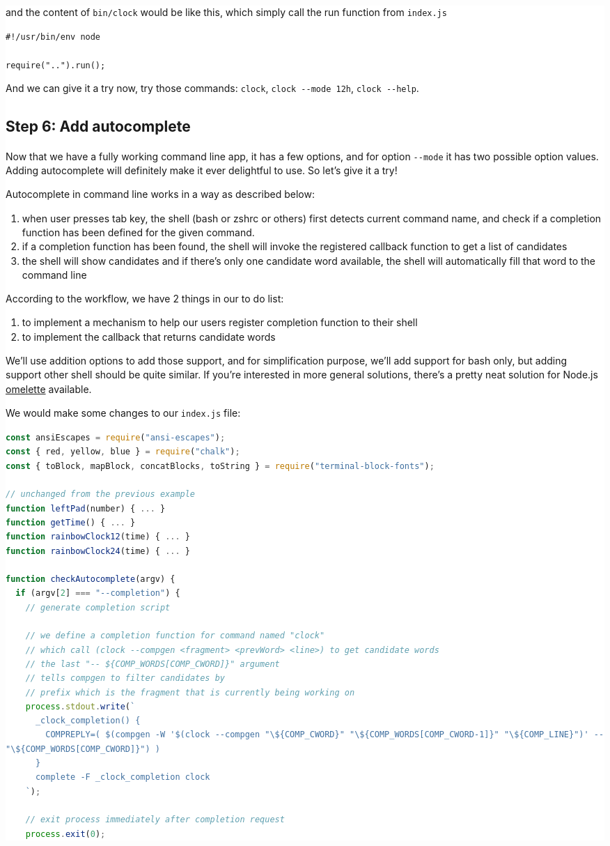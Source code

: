 and the content of `bin/clock` would be like this, which simply call the run function from `index.js`

```shell
#!/usr/bin/env node

require("..").run();
```

And we can give it a try now, try those commands:  `clock`, `clock --mode 12h`, `clock --help`.

## Step 6: Add autocomplete

Now that we have a fully working command line app, it has a few options, and for option `--mode` it has two possible option values. Adding autocomplete will definitely make it ever delightful to use. So let’s give it a try!

Autocomplete in command line works in a way as described below:

1. when user presses tab key, the shell (bash or zshrc or others) first detects current command name, and check if a completion function has been defined for the given command.
2. if a completion function has been found, the shell will invoke the registered callback function to get a list of candidates
3. the shell will show candidates and if there’s only one candidate word available, the shell will automatically fill that word to the command line

According to the workflow, we have 2 things in our to do list:

1. to implement a mechanism to help our users register completion function to their shell
2. to implement the callback that returns candidate words

We’ll use addition options to add those support, and for simplification purpose, we’ll add support for bash only, but adding support other shell should be quite similar. If you’re interested in more general solutions, there’s a pretty neat solution for Node.js [omelette](https://www.npmjs.com/package/omelette) available.

We would make some changes to our `index.js` file:

```javascript
const ansiEscapes = require("ansi-escapes");
const { red, yellow, blue } = require("chalk");
const { toBlock, mapBlock, concatBlocks, toString } = require("terminal-block-fonts");

// unchanged from the previous example
function leftPad(number) { ... }
function getTime() { ... }
function rainbowClock12(time) { ... }
function rainbowClock24(time) { ... }

function checkAutocomplete(argv) {
  if (argv[2] === "--completion") {
    // generate completion script

    // we define a completion function for command named "clock"
    // which call (clock --compgen <fragment> <prevWord> <line>) to get candidate words
    // the last "-- ${COMP_WORDS[COMP_CWORD]}" argument
    // tells compgen to filter candidates by
    // prefix which is the fragment that is currently being working on
    process.stdout.write(`
      _clock_completion() {
        COMPREPLY=( $(compgen -W '$(clock --compgen "\${COMP_CWORD}" "\${COMP_WORDS[COMP_CWORD-1]}" "\${COMP_LINE}")' -- "\${COMP_WORDS[COMP_CWORD]}") )
      }
      complete -F _clock_completion clock
    `);

    // exit process immediately after completion request
    process.exit(0);
```